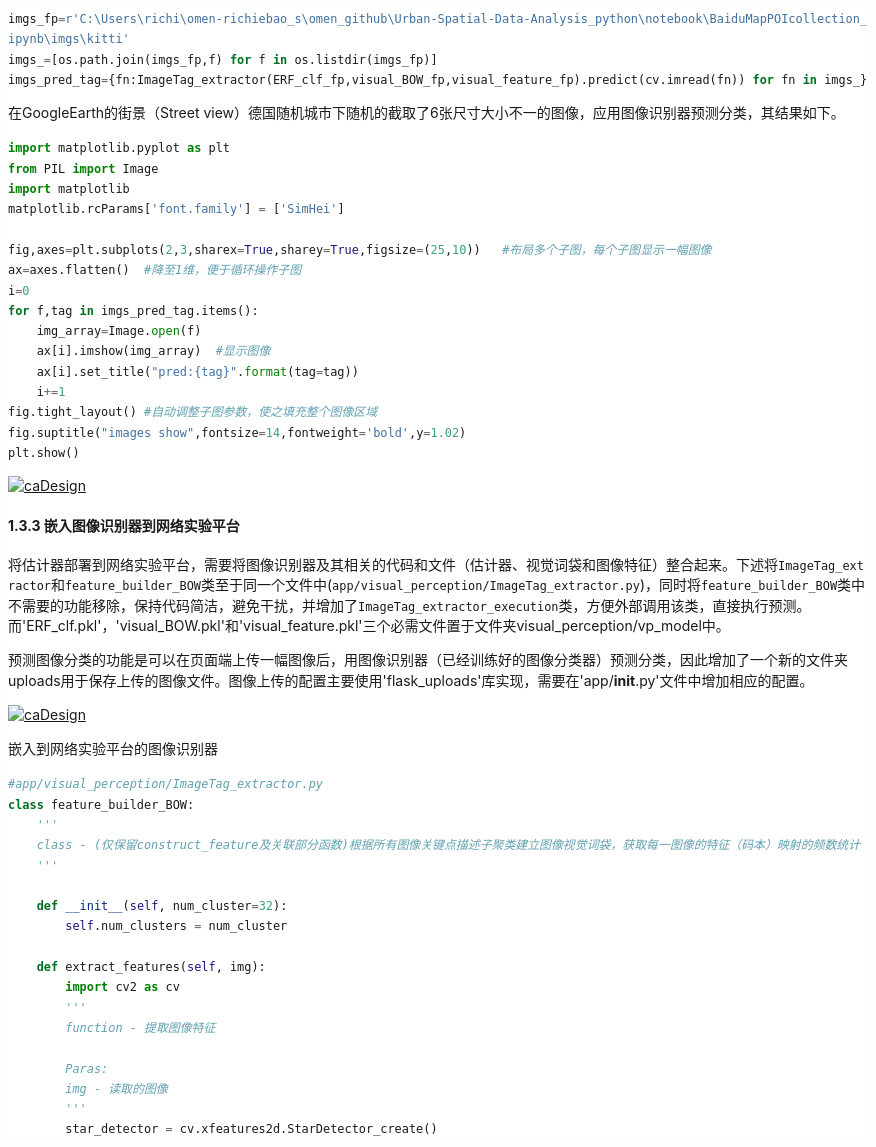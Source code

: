 ```python
imgs_fp=r'C:\Users\richi\omen-richiebao_s\omen_github\Urban-Spatial-Data-Analysis_python\notebook\BaiduMapPOIcollection_ipynb\imgs\kitti'
imgs_=[os.path.join(imgs_fp,f) for f in os.listdir(imgs_fp)]
imgs_pred_tag={fn:ImageTag_extractor(ERF_clf_fp,visual_BOW_fp,visual_feature_fp).predict(cv.imread(fn)) for fn in imgs_}
```

在GoogleEarth的街景（Street view）德国随机城市下随机的截取了6张尺寸大小不一的图像，应用图像识别器预测分类，其结果如下。


```python
import matplotlib.pyplot as plt
from PIL import Image
import matplotlib
matplotlib.rcParams['font.family'] = ['SimHei']

fig,axes=plt.subplots(2,3,sharex=True,sharey=True,figsize=(25,10))   #布局多个子图，每个子图显示一幅图像
ax=axes.flatten()  #降至1维，便于循环操作子图
i=0
for f,tag in imgs_pred_tag.items():
    img_array=Image.open(f)
    ax[i].imshow(img_array)  #显示图像
    ax[i].set_title("pred:{tag}".format(tag=tag))
    i+=1
fig.tight_layout() #自动调整子图参数，使之填充整个图像区域
fig.suptitle("images show",fontsize=14,fontweight='bold',y=1.02)
plt.show()
```


    
<a href=""><img src="./imgs/19_07.png" height='auto' width='auto' title="caDesign"></a>
    


#### 1.3.3 嵌入图像识别器到网络实验平台
将估计器部署到网络实验平台，需要将图像识别器及其相关的代码和文件（估计器、视觉词袋和图像特征）整合起来。下述将`ImageTag_extractor`和`feature_builder_BOW`类至于同一个文件中(`app/visual_perception/ImageTag_extractor.py`)，同时将`feature_builder_BOW`类中不需要的功能移除，保持代码简洁，避免干扰，并增加了`ImageTag_extractor_execution`类，方便外部调用该类，直接执行预测。而'ERF_clf.pkl'，'visual_BOW.pkl'和'visual_feature.pkl'三个必需文件置于文件夹visual_perception/vp_model中。

预测图像分类的功能是可以在页面端上传一幅图像后，用图像识别器（已经训练好的图像分类器）预测分类，因此增加了一个新的文件夹uploads用于保存上传的图像文件。图像上传的配置主要使用'flask_uploads'库实现，需要在'app/__init__.py'文件中增加相应的配置。

<a href=""><img src="./imgs/19_08.png" height='auto' width='800' title="caDesign"></a>

嵌入到网络实验平台的图像识别器


```python
#app/visual_perception/ImageTag_extractor.py
class feature_builder_BOW:
    '''
    class - (仅保留construct_feature及关联部分函数)根据所有图像关键点描述子聚类建立图像视觉词袋，获取每一图像的特征（码本）映射的频数统计
    '''

    def __init__(self, num_cluster=32):
        self.num_clusters = num_cluster

    def extract_features(self, img):
        import cv2 as cv
        '''
        function - 提取图像特征

        Paras:
        img - 读取的图像
        '''
        star_detector = cv.xfeatures2d.StarDetector_create()
```